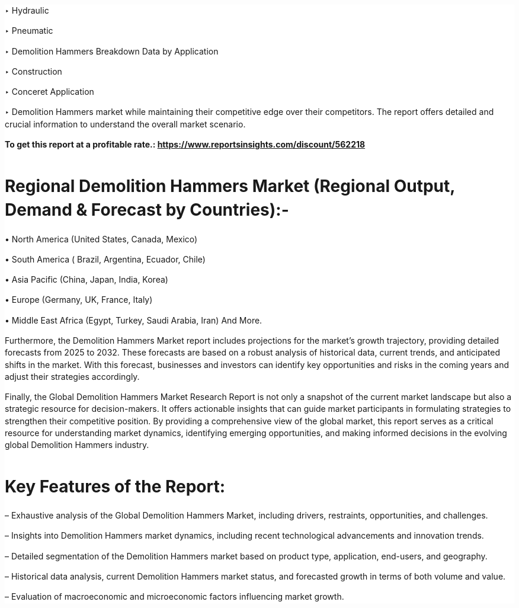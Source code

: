    ‣ Hydraulic

   ‣ Pneumatic

‣ Demolition Hammers Breakdown Data by Application

   ‣ Construction

   ‣ Conceret Application

   ‣ Demolition Hammers market while maintaining their competitive edge over their competitors. The report offers detailed and crucial information to understand the overall market scenario.

<strong>To get this report at a profitable rate.: <a href=https://www.reportsinsights.com/discount/562218>https://www.reportsinsights.com/discount/562218</a></strong>

# <strong>Regional Demolition Hammers Market (Regional Output, Demand &amp; Forecast by Countries):-</strong>

• North America (United States, Canada, Mexico)

• South America ( Brazil, Argentina, Ecuador, Chile)

• Asia Pacific (China, Japan, India, Korea)

• Europe (Germany, UK, France, Italy)

• Middle East Africa (Egypt, Turkey, Saudi Arabia, Iran) And More.

Furthermore, the Demolition Hammers Market report includes projections for the market’s growth trajectory, providing detailed forecasts from 2025 to 2032. These forecasts are based on a robust analysis of historical data, current trends, and anticipated shifts in the market. With this forecast, businesses and investors can identify key opportunities and risks in the coming years and adjust their strategies accordingly.

Finally, the Global Demolition Hammers Market Research Report is not only a snapshot of the current market landscape but also a strategic resource for decision-makers. It offers actionable insights that can guide market participants in formulating strategies to strengthen their competitive position. By providing a comprehensive view of the global market, this report serves as a critical resource for understanding market dynamics, identifying emerging opportunities, and making informed decisions in the evolving global Demolition Hammers industry.

# <strong>Key Features of the Report:</strong>

– Exhaustive analysis of the Global Demolition Hammers Market, including drivers, restraints, opportunities, and challenges.

– Insights into Demolition Hammers market dynamics, including recent technological advancements and innovation trends.

– Detailed segmentation of the Demolition Hammers market based on product type, application, end-users, and geography.

– Historical data analysis, current Demolition Hammers market status, and forecasted growth in terms of both volume and value.

– Evaluation of macroeconomic and microeconomic factors influencing market growth.
